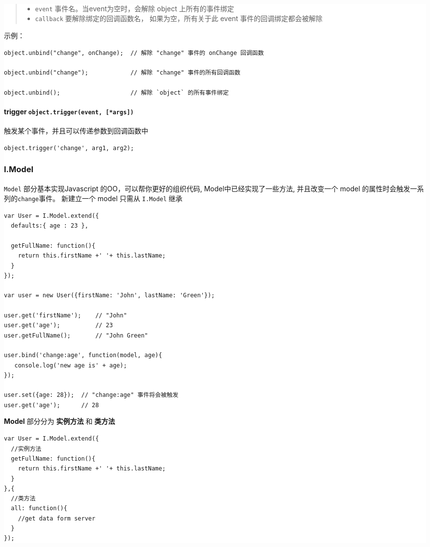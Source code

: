 > * `event` 事件名。当event为空时，会解除 object 上所有的事件绑定
> * `callback`  要解除绑定的回调函数名， 如果为空，所有关于此 event 事件的回调绑定都会被解除

示例：

    object.unbind("change", onChange);  // 解除 "change" 事件的 onChange 回调函数

    object.unbind("change");            // 解除 "change" 事件的所有回调函数

    object.unbind();                    // 解除 `object` 的所有事件绑定



#### trigger    `object.trigger(event, [*args])`
触发某个事件，并且可以传递参数到回调函数中

    object.trigger('change', arg1, arg2);
    



### I.Model
`Model` 部分基本实现Javascript 的OO，可以帮你更好的组织代码, Model中已经实现了一些方法,
并且改变一个 model 的属性时会触发一系列的`change`事件。
新建立一个 model 只需从 `I.Model` 继承

    var User = I.Model.extend({
      defaults:{ age : 23 },

      getFullName: function(){
        return this.firstName +' '+ this.lastName;
      }
    });

    var user = new User({firstName: 'John', lastName: 'Green'});

    user.get('firstName');    // "John"
    user.get('age');          // 23
    user.getFullName();       // "John Green"

    user.bind('change:age', function(model, age){
       console.log('new age is' + age);
    });

    user.set({age: 28});  // "change:age" 事件将会被触发
    user.get('age');      // 28


**Model** 部分分为 **实例方法** 和 **类方法**

    var User = I.Model.extend({
      //实例方法
      getFullName: function(){
        return this.firstName +' '+ this.lastName;
      }
    },{
      //类方法
      all: function(){
        //get data form server
      }
    });
